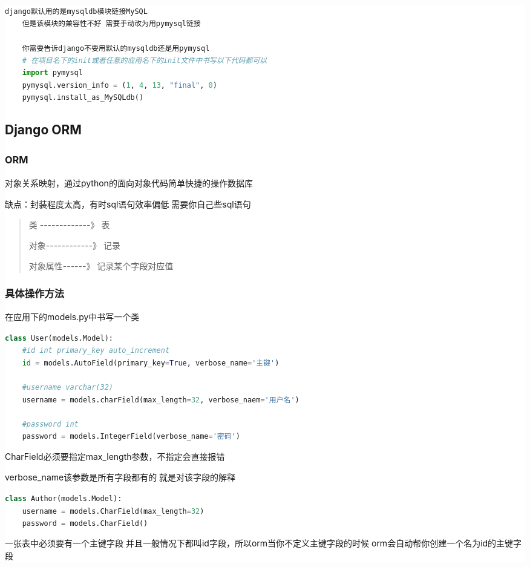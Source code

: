 ```python
django默认用的是mysqldb模块链接MySQL
    但是该模块的兼容性不好 需要手动改为用pymysql链接
    
    你需要告诉django不要用默认的mysqldb还是用pymysql
    # 在项目名下的init或者任意的应用名下的init文件中书写以下代码都可以
    import pymysql
	pymysql.version_info = (1, 4, 13, "final", 0)
	pymysql.install_as_MySQLdb()
```



## Django ORM

### ORM

对象关系映射，通过python的面向对象代码简单快捷的操作数据库

缺点：封装程度太高，有时sql语句效率偏低 需要你自己些sql语句

> 类  -------------》 表
>
> 对象------------》 记录
>
> 对象属性------》 记录某个字段对应值

### 具体操作方法

在应用下的models.py中书写一个类

```python
class User(models.Model):
    #id int primary_key auto_increment
    id = models.AutoField(primary_key=True, verbose_name='主键')
    
    #username varchar(32)
    username = models.charField(max_length=32, verbose_naem='用户名')
    
    #password int
    password = models.IntegerField(verbose_name='密码')  
```

CharField必须要指定max_length参数，不指定会直接报错

verbose_name该参数是所有字段都有的 就是对该字段的解释



```python
class Author(models.Model):
    username = models.CharField(max_length=32)
    password = models.CharField()
```

一张表中必须要有一个主键字段 并且一般情况下都叫id字段，所以orm当你不定义主键字段的时候 orm会自动帮你创建一个名为id的主键字段
